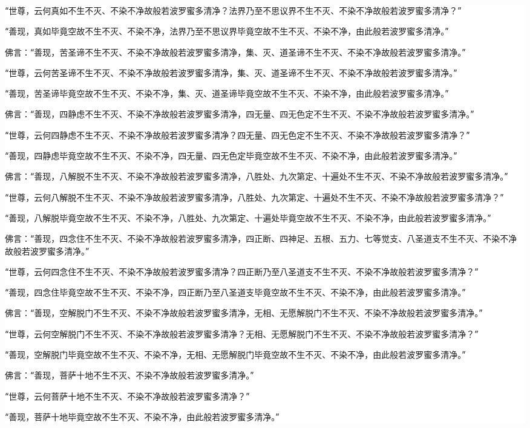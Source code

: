 “世尊，云何真如不生不灭、不染不净故般若波罗蜜多清净？法界乃至不思议界不生不灭、不染不净故般若波罗蜜多清净？”

“善现，真如毕竟空故不生不灭、不染不净，法界乃至不思议界毕竟空故不生不灭、不染不净，由此般若波罗蜜多清净。”

佛言：“善现，苦圣谛不生不灭、不染不净故般若波罗蜜多清净，集、灭、道圣谛不生不灭、不染不净故般若波罗蜜多清净。”

“世尊，云何苦圣谛不生不灭、不染不净故般若波罗蜜多清净，集、灭、道圣谛不生不灭、不染不净故般若波罗蜜多清净。”

“善现，苦圣谛毕竟空故不生不灭、不染不净，集、灭、道圣谛毕竟空故不生不灭、不染不净，由此般若波罗蜜多清净。”

佛言：“善现，四静虑不生不灭、不染不净故般若波罗蜜多清净，四无量、四无色定不生不灭、不染不净故般若波罗蜜多清净。”

“世尊，云何四静虑不生不灭、不染不净故般若波罗蜜多清净？四无量、四无色定不生不灭、不染不净故般若波罗蜜多清净？”

“善现，四静虑毕竟空故不生不灭、不染不净，四无量、四无色定毕竟空故不生不灭、不染不净，由此般若波罗蜜多清净。”

佛言：“善现，八解脱不生不灭、不染不净故般若波罗蜜多清净，八胜处、九次第定、十遍处不生不灭、不染不净故般若波罗蜜多清净。”

“世尊，云何八解脱不生不灭、不染不净故般若波罗蜜多清净，八胜处、九次第定、十遍处不生不灭、不染不净故般若波罗蜜多清净？”

“善现，八解脱毕竟空故不生不灭、不染不净，八胜处、九次第定、十遍处毕竟空故不生不灭、不染不净，由此般若波罗蜜多清净。”

佛言：“善现，四念住不生不灭、不染不净故般若波罗蜜多清净，四正断、四神足、五根、五力、七等觉支、八圣道支不生不灭、不染不净故般若波罗蜜多清净。”

“世尊，云何四念住不生不灭、不染不净故般若波罗蜜多清净？四正断乃至八圣道支不生不灭、不染不净故般若波罗蜜多清净？”

“善现，四念住毕竟空故不生不灭、不染不净，四正断乃至八圣道支毕竟空故不生不灭、不染不净，由此般若波罗蜜多清净。”

佛言：“善现，空解脱门不生不灭、不染不净故般若波罗蜜多清净，无相、无愿解脱门不生不灭、不染不净故般若波罗蜜多清净。”

“世尊，云何空解脱门不生不灭、不染不净故般若波罗蜜多清净？无相、无愿解脱门不生不灭、不染不净故般若波罗蜜多清净？”

“善现，空解脱门毕竟空故不生不灭、不染不净，无相、无愿解脱门毕竟空故不生不灭、不染不净，由此般若波罗蜜多清净。”

佛言：“善现，菩萨十地不生不灭、不染不净故般若波罗蜜多清净。”

“世尊，云何菩萨十地不生不灭、不染不净故般若波罗蜜多清净？”

“善现，菩萨十地毕竟空故不生不灭、不染不净，由此般若波罗蜜多清净。”